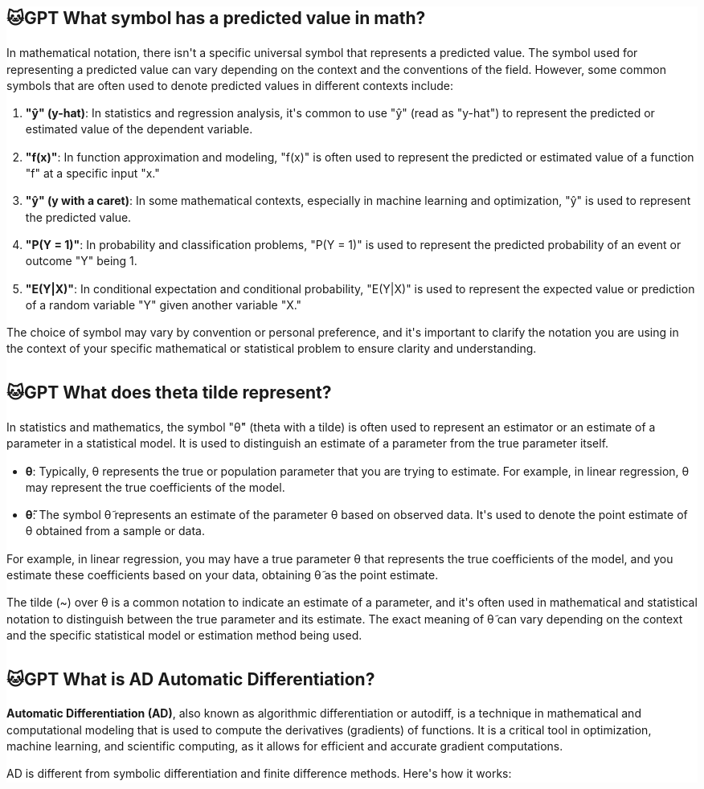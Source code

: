 ## :cat:GPT What symbol has a predicted value in math?

In mathematical notation, there isn't a specific universal symbol that represents a predicted value. The symbol used for representing a predicted value can vary depending on the context and the conventions of the field. However, some common symbols that are often used to denote predicted values in different contexts include:

1. **"ŷ" (y-hat)**: In statistics and regression analysis, it's common to use "ŷ" (read as "y-hat") to represent the predicted or estimated value of the dependent variable.

2. **"f(x)"**: In function approximation and modeling, "f(x)" is often used to represent the predicted or estimated value of a function "f" at a specific input "x."

3. **"ŷ" (y with a caret)**: In some mathematical contexts, especially in machine learning and optimization, "ŷ" is used to represent the predicted value.

4. **"P(Y = 1)"**: In probability and classification problems, "P(Y = 1)" is used to represent the predicted probability of an event or outcome "Y" being 1.

5. **"E(Y|X)"**: In conditional expectation and conditional probability, "E(Y|X)" is used to represent the expected value or prediction of a random variable "Y" given another variable "X."

The choice of symbol may vary by convention or personal preference, and it's important to clarify the notation you are using in the context of your specific mathematical or statistical problem to ensure clarity and understanding.

## :cat:GPT What does theta tilde represent?

In statistics and mathematics, the symbol "θ̃" (theta with a tilde) is often used to represent an estimator or an estimate of a parameter in a statistical model. It is used to distinguish an estimate of a parameter from the true parameter itself.

- **θ**: Typically, θ represents the true or population parameter that you are trying to estimate. For example, in linear regression, θ may represent the true coefficients of the model.

- **θ̃**: The symbol θ̃ represents an estimate of the parameter θ based on observed data. It's used to denote the point estimate of θ obtained from a sample or data. 

For example, in linear regression, you may have a true parameter θ that represents the true coefficients of the model, and you estimate these coefficients based on your data, obtaining θ̃ as the point estimate.

The tilde (~) over θ is a common notation to indicate an estimate of a parameter, and it's often used in mathematical and statistical notation to distinguish between the true parameter and its estimate. The exact meaning of θ̃ can vary depending on the context and the specific statistical model or estimation method being used.

## :cat:GPT What is AD Automatic Differentiation?

**Automatic Differentiation (AD)**, also known as algorithmic differentiation or autodiff, is a technique in mathematical and computational modeling that is used to compute the derivatives (gradients) of functions. It is a critical tool in optimization, machine learning, and scientific computing, as it allows for efficient and accurate gradient computations.

AD is different from symbolic differentiation and finite difference methods. Here's how it works:
